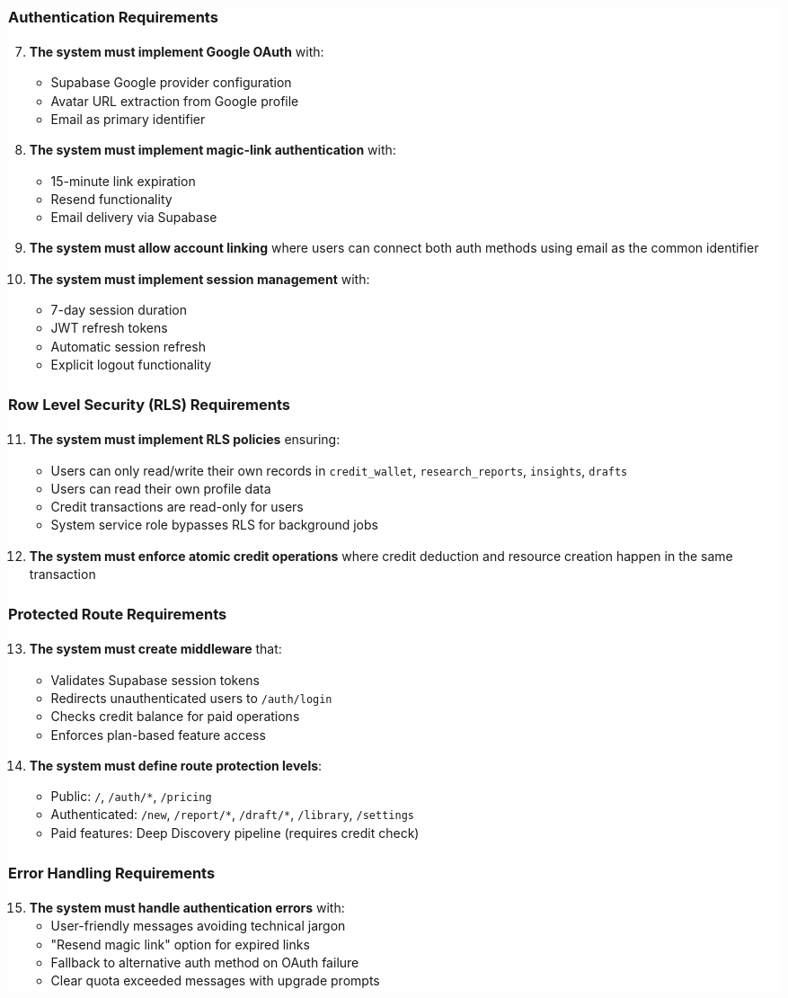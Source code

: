 ### Authentication Requirements

7. **The system must implement Google OAuth** with:
   - Supabase Google provider configuration
   - Avatar URL extraction from Google profile
   - Email as primary identifier

8. **The system must implement magic-link authentication** with:
   - 15-minute link expiration
   - Resend functionality
   - Email delivery via Supabase

9. **The system must allow account linking** where users can connect both auth methods using email as the common identifier

10. **The system must implement session management** with:
    - 7-day session duration
    - JWT refresh tokens
    - Automatic session refresh
    - Explicit logout functionality

### Row Level Security (RLS) Requirements

11. **The system must implement RLS policies** ensuring:
    - Users can only read/write their own records in `credit_wallet`, `research_reports`, `insights`, `drafts`
    - Users can read their own profile data
    - Credit transactions are read-only for users
    - System service role bypasses RLS for background jobs

12. **The system must enforce atomic credit operations** where credit deduction and resource creation happen in the same transaction

### Protected Route Requirements

13. **The system must create middleware** that:
    - Validates Supabase session tokens
    - Redirects unauthenticated users to `/auth/login`
    - Checks credit balance for paid operations
    - Enforces plan-based feature access

14. **The system must define route protection levels**:
    - Public: `/`, `/auth/*`, `/pricing`
    - Authenticated: `/new`, `/report/*`, `/draft/*`, `/library`, `/settings`
    - Paid features: Deep Discovery pipeline (requires credit check)

### Error Handling Requirements

15. **The system must handle authentication errors** with:
    - User-friendly messages avoiding technical jargon
    - "Resend magic link" option for expired links
    - Fallback to alternative auth method on OAuth failure
    - Clear quota exceeded messages with upgrade prompts
